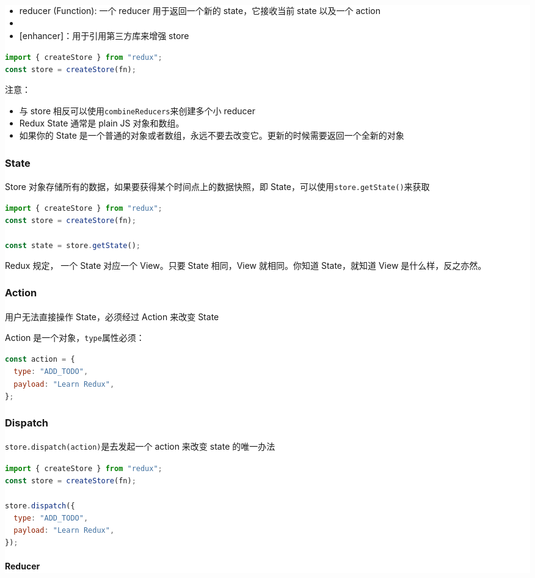 - reducer (Function): 一个 reducer 用于返回一个新的 state，它接收当前 state 以及一个 action
- [preloadedstate]: 初始化state状态
- [enhancer]：用于引用第三方库来增强 store

```js
import { createStore } from "redux";
const store = createStore(fn);
```

注意：

- 与 store 相反可以使用`combineReducers`来创建多个小 reducer
- Redux State 通常是 plain JS 对象和数组。
- 如果你的 State 是一个普通的对象或者数组，永远不要去改变它。更新的时候需要返回一个全新的对象

### State

Store 对象存储所有的数据，如果要获得某个时间点上的数据快照，即 State，可以使用`store.getState()`来获取

```js
import { createStore } from "redux";
const store = createStore(fn);

const state = store.getState();
```

Redux 规定， 一个 State 对应一个 View。只要 State 相同，View 就相同。你知道 State，就知道 View 是什么样，反之亦然。

### Action

用户无法直接操作 State，必须经过 Action 来改变 State

Action 是一个对象，`type`属性必须：

```js
const action = {
  type: "ADD_TODO",
  payload: "Learn Redux",
};
```

### Dispatch

`store.dispatch(action)`是去发起一个 action 来改变 state 的唯一办法

```js
import { createStore } from "redux";
const store = createStore(fn);

store.dispatch({
  type: "ADD_TODO",
  payload: "Learn Redux",
});
```

#### Reducer
